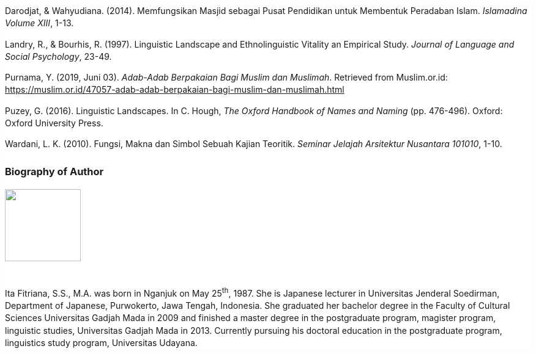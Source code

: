 <p><span class="font4">Darodjat, &amp;&nbsp;Wahyudiana. (2014). Memfungsikan Masjid sebagai Pusat Pendidikan untuk Membentuk Peradaban Islam. </span><span class="font4" style="font-style:italic;">Islamadina Volume XIII</span><span class="font4">, 1-13.</span></p>
<p><span class="font4">Landry, R., &amp;&nbsp;Bourhis, R. (1997). Linguistic Landscape and Ethnolinguistic Vitality an Empirical Study. </span><span class="font4" style="font-style:italic;">Journal of Language and Social Psychology</span><span class="font4">, 23-49.</span></p>
<p><span class="font4">Purnama, Y. (2019, Juni 03). </span><span class="font4" style="font-style:italic;">Adab-Adab Berpakaian Bagi Muslim dan Muslimah</span><span class="font4">. Retrieved from Muslim.or.id: </span><a href="https://muslim.or.id/47057-adab-adab-berpakaian-bagi-muslim-dan-muslimah.html"><span class="font4">https://muslim.or.id/47057-adab-adab-berpakaian-bagi-muslim-dan-muslimah.html</span></a></p>
<p><span class="font4">Puzey, G. (2016). Linguistic Landscapes. In C. Hough, </span><span class="font4" style="font-style:italic;">The Oxford Handbook of Names and Naming</span><span class="font4"> (pp. 476-496). Oxford: Oxford University Press.</span></p>
<p><span class="font4">Wardani, L. K. (2010). Fungsi, Makna dan Simbol Sebuah Kajian Teoritik. </span><span class="font4" style="font-style:italic;">Seminar Jelajah Arsitektur Nusantara 101010</span><span class="font4">, 1-10.</span></p>
<h3><a name="bookmark29"></a><span class="font4" style="font-weight:bold;"><a name="bookmark30"></a>Biography of Author</span></h3>
<div><img src="https://jurnal.harianregional.com/media/75100-10.jpg" alt="" style="width:93pt;height:89pt;">
</div><br clear="all">
<p><span class="font2">Ita Fitriana, S.S., M.A. was born in Nganjuk on May 25<sup>th</sup>, 1987. She is Japanese lecturer in Universitas Jenderal Soedirman, Department of Japanese, Purwokerto, Jawa Tengah, Indonesia. She graduated her bachelor degree in the Faculty of Cultural Sciences Universitas Gadjah Mada in 2009 and finished a master degree in the postgraduate program, magister program, linguistic studies, Universitas Gadjah Mada in 2013. Currently pursuing his doctoral education in the postgraduate program, linguistics study program, Universitas Udayana.</span></p>